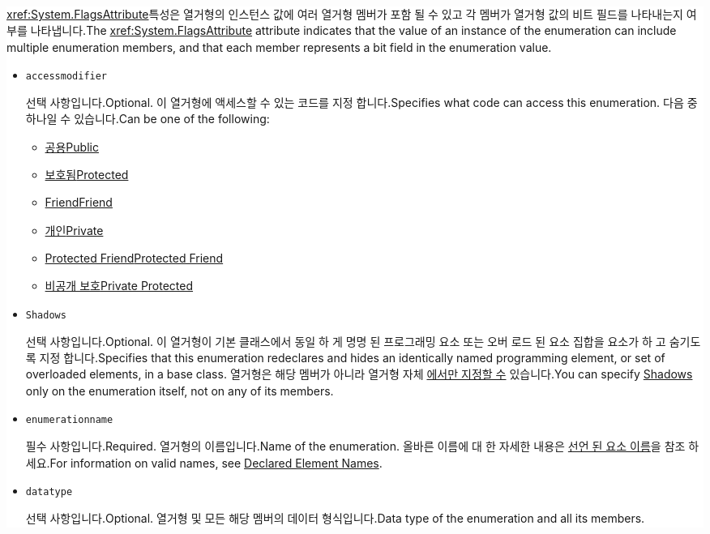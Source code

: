   <span data-ttu-id="6f751-110"><xref:System.FlagsAttribute>특성은 열거형의 인스턴스 값에 여러 열거형 멤버가 포함 될 수 있고 각 멤버가 열거형 값의 비트 필드를 나타내는지 여부를 나타냅니다.</span><span class="sxs-lookup"><span data-stu-id="6f751-110">The <xref:System.FlagsAttribute> attribute indicates that the value of an instance of the enumeration can include multiple enumeration members, and that each member represents a bit field in the enumeration value.</span></span>

- `accessmodifier`

  <span data-ttu-id="6f751-111">선택 사항입니다.</span><span class="sxs-lookup"><span data-stu-id="6f751-111">Optional.</span></span> <span data-ttu-id="6f751-112">이 열거형에 액세스할 수 있는 코드를 지정 합니다.</span><span class="sxs-lookup"><span data-stu-id="6f751-112">Specifies what code can access this enumeration.</span></span> <span data-ttu-id="6f751-113">다음 중 하나일 수 있습니다.</span><span class="sxs-lookup"><span data-stu-id="6f751-113">Can be one of the following:</span></span>

  - [<span data-ttu-id="6f751-114">공용</span><span class="sxs-lookup"><span data-stu-id="6f751-114">Public</span></span>](../modifiers/public.md)

  - [<span data-ttu-id="6f751-115">보호됨</span><span class="sxs-lookup"><span data-stu-id="6f751-115">Protected</span></span>](../modifiers/protected.md)

  - [<span data-ttu-id="6f751-116">Friend</span><span class="sxs-lookup"><span data-stu-id="6f751-116">Friend</span></span>](../modifiers/friend.md)

  - [<span data-ttu-id="6f751-117">개인</span><span class="sxs-lookup"><span data-stu-id="6f751-117">Private</span></span>](../modifiers/private.md)

  - [<span data-ttu-id="6f751-118">Protected Friend</span><span class="sxs-lookup"><span data-stu-id="6f751-118">Protected Friend</span></span>](../modifiers/protected-friend.md)

  - [<span data-ttu-id="6f751-119">비공개 보호</span><span class="sxs-lookup"><span data-stu-id="6f751-119">Private Protected</span></span>](../modifiers/private-protected.md)

- `Shadows`

  <span data-ttu-id="6f751-120">선택 사항입니다.</span><span class="sxs-lookup"><span data-stu-id="6f751-120">Optional.</span></span> <span data-ttu-id="6f751-121">이 열거형이 기본 클래스에서 동일 하 게 명명 된 프로그래밍 요소 또는 오버 로드 된 요소 집합을 요소가 하 고 숨기도록 지정 합니다.</span><span class="sxs-lookup"><span data-stu-id="6f751-121">Specifies that this enumeration redeclares and hides an identically named programming element, or set of overloaded elements, in a base class.</span></span> <span data-ttu-id="6f751-122">열거형은 해당 멤버가 아니라 열거형 자체 [에서만 지정할 수](../modifiers/shadows.md) 있습니다.</span><span class="sxs-lookup"><span data-stu-id="6f751-122">You can specify [Shadows](../modifiers/shadows.md) only on the enumeration itself, not on any of its members.</span></span>

- `enumerationname`

  <span data-ttu-id="6f751-123">필수 사항입니다.</span><span class="sxs-lookup"><span data-stu-id="6f751-123">Required.</span></span> <span data-ttu-id="6f751-124">열거형의 이름입니다.</span><span class="sxs-lookup"><span data-stu-id="6f751-124">Name of the enumeration.</span></span> <span data-ttu-id="6f751-125">올바른 이름에 대 한 자세한 내용은 [선언 된 요소 이름](../../programming-guide/language-features/declared-elements/declared-element-names.md)을 참조 하세요.</span><span class="sxs-lookup"><span data-stu-id="6f751-125">For information on valid names, see [Declared Element Names](../../programming-guide/language-features/declared-elements/declared-element-names.md).</span></span>

- `datatype`

  <span data-ttu-id="6f751-126">선택 사항입니다.</span><span class="sxs-lookup"><span data-stu-id="6f751-126">Optional.</span></span> <span data-ttu-id="6f751-127">열거형 및 모든 해당 멤버의 데이터 형식입니다.</span><span class="sxs-lookup"><span data-stu-id="6f751-127">Data type of the enumeration and all its members.</span></span>
